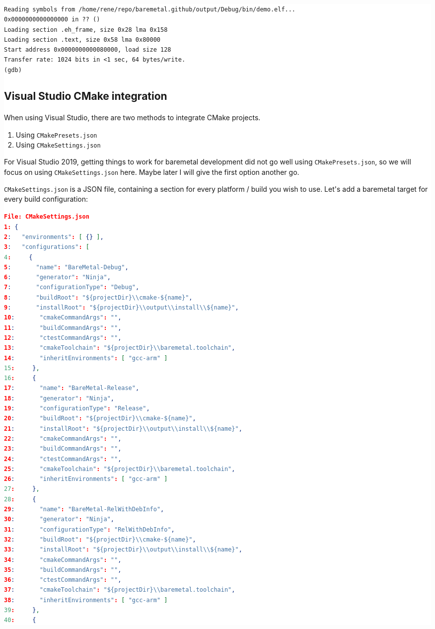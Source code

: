 ```text
Reading symbols from /home/rene/repo/baremetal.github/output/Debug/bin/demo.elf...
0x0000000000000000 in ?? ()
Loading section .eh_frame, size 0x28 lma 0x158
Loading section .text, size 0x58 lma 0x80000
Start address 0x0000000000080000, load size 128
Transfer rate: 1024 bits in <1 sec, 64 bytes/write.
(gdb) 
```

## Visual Studio CMake integration

When using Visual Studio, there are two methods to integrate CMake projects.

1. Using `CMakePresets.json`
2. Using `CMakeSettings.json`

For Visual Studio 2019, getting things to work for baremetal development did not go well using `CMakePresets.json`, so we will focus on using `CMakeSettings.json` here.
Maybe later I will give the first option another go.

`CMakeSettings.json` is a JSON file, containing a section for every platform / build you wish to use. Let's add a baremetal target for every build configuration:

```json
File: CMakeSettings.json
1: {
2:   "environments": [ {} ],
3:   "configurations": [
4:     {
5:       "name": "BareMetal-Debug",
6:       "generator": "Ninja",
7:       "configurationType": "Debug",
8:       "buildRoot": "${projectDir}\\cmake-${name}",
9:       "installRoot": "${projectDir}\\output\\install\\${name}",
10:       "cmakeCommandArgs": "",
11:       "buildCommandArgs": "",
12:       "ctestCommandArgs": "",
13:       "cmakeToolchain": "${projectDir}\\baremetal.toolchain",
14:       "inheritEnvironments": [ "gcc-arm" ]
15:     },
16:     {
17:       "name": "BareMetal-Release",
18:       "generator": "Ninja",
19:       "configurationType": "Release",
20:       "buildRoot": "${projectDir}\\cmake-${name}",
21:       "installRoot": "${projectDir}\\output\\install\\${name}",
22:       "cmakeCommandArgs": "",
23:       "buildCommandArgs": "",
24:       "ctestCommandArgs": "",
25:       "cmakeToolchain": "${projectDir}\\baremetal.toolchain",
26:       "inheritEnvironments": [ "gcc-arm" ]
27:     },
28:     {
29:       "name": "BareMetal-RelWithDebInfo",
30:       "generator": "Ninja",
31:       "configurationType": "RelWithDebInfo",
32:       "buildRoot": "${projectDir}\\cmake-${name}",
33:       "installRoot": "${projectDir}\\output\\install\\${name}",
34:       "cmakeCommandArgs": "",
35:       "buildCommandArgs": "",
36:       "ctestCommandArgs": "",
37:       "cmakeToolchain": "${projectDir}\\baremetal.toolchain",
38:       "inheritEnvironments": [ "gcc-arm" ]
39:     },
40:     {
```